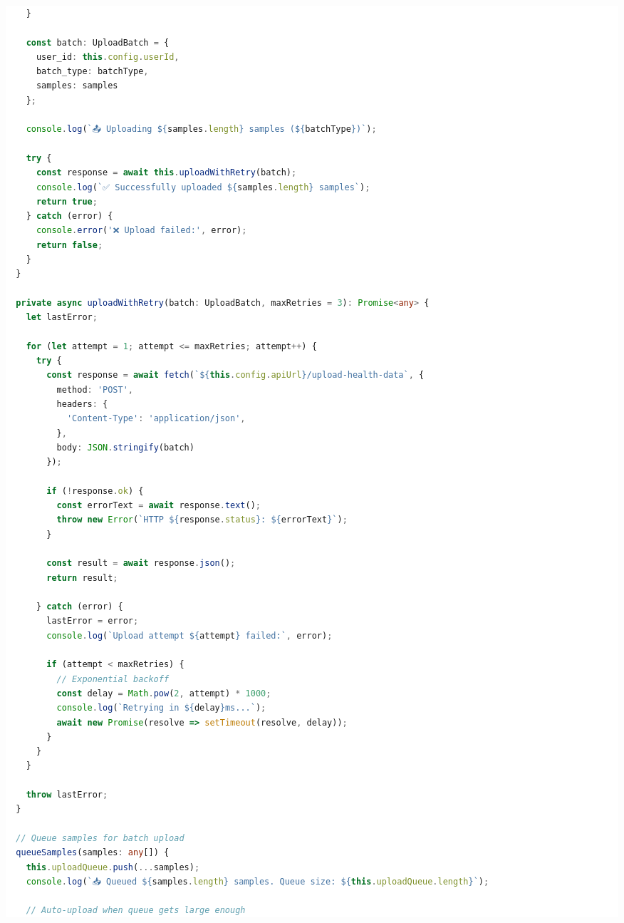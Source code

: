 ```typescript
    }

    const batch: UploadBatch = {
      user_id: this.config.userId,
      batch_type: batchType,
      samples: samples
    };

    console.log(`📤 Uploading ${samples.length} samples (${batchType})`);

    try {
      const response = await this.uploadWithRetry(batch);
      console.log(`✅ Successfully uploaded ${samples.length} samples`);
      return true;
    } catch (error) {
      console.error('❌ Upload failed:', error);
      return false;
    }
  }

  private async uploadWithRetry(batch: UploadBatch, maxRetries = 3): Promise<any> {
    let lastError;

    for (let attempt = 1; attempt <= maxRetries; attempt++) {
      try {
        const response = await fetch(`${this.config.apiUrl}/upload-health-data`, {
          method: 'POST',
          headers: {
            'Content-Type': 'application/json',
          },
          body: JSON.stringify(batch)
        });

        if (!response.ok) {
          const errorText = await response.text();
          throw new Error(`HTTP ${response.status}: ${errorText}`);
        }

        const result = await response.json();
        return result;

      } catch (error) {
        lastError = error;
        console.log(`Upload attempt ${attempt} failed:`, error);
        
        if (attempt < maxRetries) {
          // Exponential backoff
          const delay = Math.pow(2, attempt) * 1000;
          console.log(`Retrying in ${delay}ms...`);
          await new Promise(resolve => setTimeout(resolve, delay));
        }
      }
    }

    throw lastError;
  }

  // Queue samples for batch upload
  queueSamples(samples: any[]) {
    this.uploadQueue.push(...samples);
    console.log(`📥 Queued ${samples.length} samples. Queue size: ${this.uploadQueue.length}`);

    // Auto-upload when queue gets large enough
```